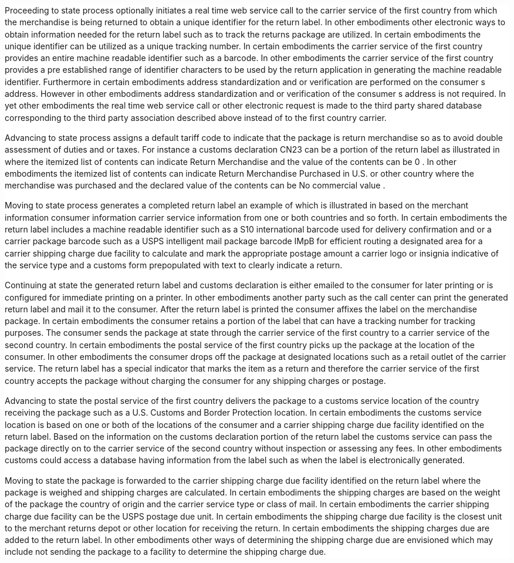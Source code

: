 Proceeding to state process optionally initiates a real time web service call to the carrier service of the first country from which the merchandise is being returned to obtain a unique identifier for the return label. In other embodiments other electronic ways to obtain information needed for the return label such as to track the returns package are utilized. In certain embodiments the unique identifier can be utilized as a unique tracking number. In certain embodiments the carrier service of the first country provides an entire machine readable identifier such as a barcode. In other embodiments the carrier service of the first country provides a pre established range of identifier characters to be used by the return application in generating the machine readable identifier. Furthermore in certain embodiments address standardization and or verification are performed on the consumer s address. However in other embodiments address standardization and or verification of the consumer s address is not required. In yet other embodiments the real time web service call or other electronic request is made to the third party shared database corresponding to the third party association described above instead of to the first country carrier.

Advancing to state process assigns a default tariff code to indicate that the package is return merchandise so as to avoid double assessment of duties and or taxes. For instance a customs declaration CN23 can be a portion of the return label as illustrated in where the itemized list of contents can indicate Return Merchandise and the value of the contents can be 0 . In other embodiments the itemized list of contents can indicate Return Merchandise Purchased in U.S. or other country where the merchandise was purchased and the declared value of the contents can be No commercial value .

Moving to state process generates a completed return label an example of which is illustrated in based on the merchant information consumer information carrier service information from one or both countries and so forth. In certain embodiments the return label includes a machine readable identifier such as a S10 international barcode used for delivery confirmation and or a carrier package barcode such as a USPS intelligent mail package barcode IMpB for efficient routing a designated area for a carrier shipping charge due facility to calculate and mark the appropriate postage amount a carrier logo or insignia indicative of the service type and a customs form prepopulated with text to clearly indicate a return.

Continuing at state the generated return label and customs declaration is either emailed to the consumer for later printing or is configured for immediate printing on a printer. In other embodiments another party such as the call center can print the generated return label and mail it to the consumer. After the return label is printed the consumer affixes the label on the merchandise package. In certain embodiments the consumer retains a portion of the label that can have a tracking number for tracking purposes. The consumer sends the package at state through the carrier service of the first country to a carrier service of the second country. In certain embodiments the postal service of the first country picks up the package at the location of the consumer. In other embodiments the consumer drops off the package at designated locations such as a retail outlet of the carrier service. The return label has a special indicator that marks the item as a return and therefore the carrier service of the first country accepts the package without charging the consumer for any shipping charges or postage.

Advancing to state the postal service of the first country delivers the package to a customs service location of the country receiving the package such as a U.S. Customs and Border Protection location. In certain embodiments the customs service location is based on one or both of the locations of the consumer and a carrier shipping charge due facility identified on the return label. Based on the information on the customs declaration portion of the return label the customs service can pass the package directly on to the carrier service of the second country without inspection or assessing any fees. In other embodiments customs could access a database having information from the label such as when the label is electronically generated.

Moving to state the package is forwarded to the carrier shipping charge due facility identified on the return label where the package is weighed and shipping charges are calculated. In certain embodiments the shipping charges are based on the weight of the package the country of origin and the carrier service type or class of mail. In certain embodiments the carrier shipping charge due facility can be the USPS postage due unit. In certain embodiments the shipping charge due facility is the closest unit to the merchant returns depot or other location for receiving the return. In certain embodiments the shipping charges due are added to the return label. In other embodiments other ways of determining the shipping charge due are envisioned which may include not sending the package to a facility to determine the shipping charge due.
